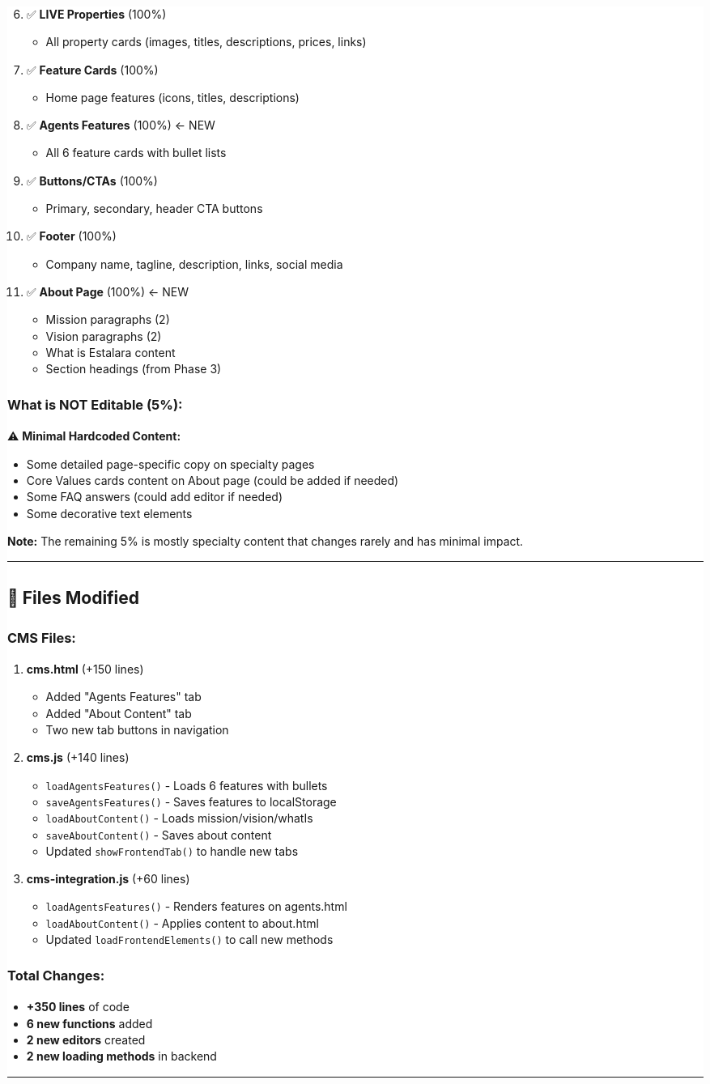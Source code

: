 6. ✅ **LIVE Properties** (100%)
   - All property cards (images, titles, descriptions, prices, links)

7. ✅ **Feature Cards** (100%)
   - Home page features (icons, titles, descriptions)

8. ✅ **Agents Features** (100%) ← NEW
   - All 6 feature cards with bullet lists

9. ✅ **Buttons/CTAs** (100%)
   - Primary, secondary, header CTA buttons

10. ✅ **Footer** (100%)
    - Company name, tagline, description, links, social media

11. ✅ **About Page** (100%) ← NEW
    - Mission paragraphs (2)
    - Vision paragraphs (2)
    - What is Estalara content
    - Section headings (from Phase 3)

### What is NOT Editable (5%):

⚠️ **Minimal Hardcoded Content:**
- Some detailed page-specific copy on specialty pages
- Core Values cards content on About page (could be added if needed)
- Some FAQ answers (could add editor if needed)
- Some decorative text elements

**Note:** The remaining 5% is mostly specialty content that changes rarely and has minimal impact.

---

## 📁 Files Modified

### CMS Files:
1. **cms.html** (+150 lines)
   - Added "Agents Features" tab
   - Added "About Content" tab
   - Two new tab buttons in navigation

2. **cms.js** (+140 lines)
   - `loadAgentsFeatures()` - Loads 6 features with bullets
   - `saveAgentsFeatures()` - Saves features to localStorage
   - `loadAboutContent()` - Loads mission/vision/whatIs
   - `saveAboutContent()` - Saves about content
   - Updated `showFrontendTab()` to handle new tabs

3. **cms-integration.js** (+60 lines)
   - `loadAgentsFeatures()` - Renders features on agents.html
   - `loadAboutContent()` - Applies content to about.html
   - Updated `loadFrontendElements()` to call new methods

### Total Changes:
- **+350 lines** of code
- **6 new functions** added
- **2 new editors** created
- **2 new loading methods** in backend

---